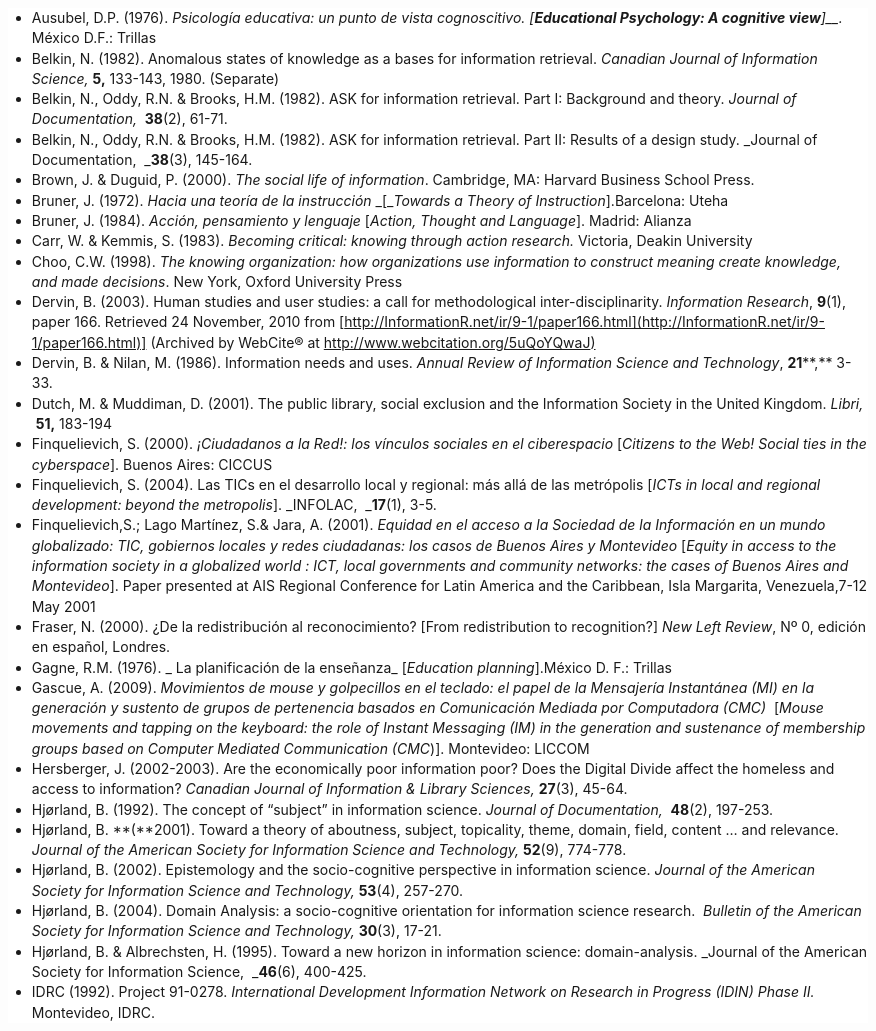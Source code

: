 *   Ausubel, D.P. (1976). _Psicología educativa: un punto de vista cognoscitivo._ _[__Educational Psychology: A cognitive view__]__._ México D.F.: Trillas
*   Belkin, N. (1982). Anomalous states of knowledge as a bases for information retrieval. _Canadian Journal of Information Science,_ **5,** 133-143, 1980\. (Separate)
*   Belkin, N., Oddy, R.N. & Brooks, H.M. (1982). ASK for information retrieval. Part I: Background and theory. _Journal of Documentation,_  **38**(2), 61-71.
*   Belkin, N., Oddy, R.N. & Brooks, H.M. (1982). ASK for information retrieval. Part II: Results of a design study. _Journal of Documentation,  _**38**(3), 145-164.
*   Brown, J. & Duguid, P. (2000). _The social life of information_. Cambridge, MA: Harvard Business School Press.
*   Bruner, J. (1972). _Hacia una teoría de la instrucción_ _[__Towards a Theory of Instruction_].Barcelona: Uteha
*   Bruner, J. (1984). _Acción, pensamiento y lenguaje_ [_Action, Thought and Language_]. Madrid: Alianza
*   Carr, W. & Kemmis, S. (1983). _Becoming critical: knowing through action research._ Victoria, Deakin University
*   Choo, C.W. (1998). _The knowing organization: how organizations use information to construct meaning create knowledge, and made decisions_. New York, Oxford University Press
*   Dervin, B. (2003). Human studies and user studies: a call for methodological inter-disciplinarity. _Information Research_, **9**(1), paper 166\. Retrieved 24 November, 2010 from [http://InformationR.net/ir/9-1/paper166.html](http://InformationR.net/ir/9-1/paper166.html)] (Archived by WebCite® at [http://www.webcitation.org/5uQoYQwaJ)](http://correo.adinet.com.uy/cp/ps/Mail/ExternalURLProxy?d=adinet.com.uy&u=msabelli&url=http://www.webcitation.org/5uQoYQwaJ%29&urlHash=2.8150707815822524E-33)
*   Dervin, B. & Nilan, M. (1986). Information needs and uses. _Annual Review of Information Science and Technology_, **21****,** 3-33.
*   Dutch, M. & Muddiman, D. (2001). The public library, social exclusion and the Information Society in the United Kingdom. _Libri,_  **51,** 183-194
*   Finquelievich, S. (2000). _¡Ciudadanos a la Red!: los vínculos sociales en el ciberespacio_ [_Citizens to the Web! Social ties in the cyberspace_]. Buenos Aires: CICCUS
*   Finquelievich, S. (2004). Las TICs en el desarrollo local y regional: más allá de las metrópolis [_ICTs in local and regional development: beyond the metropolis_]. _INFOLAC,  _**17**(1), 3-5\.
*   Finquelievich,S.; Lago Martínez, S.& Jara, A. (2001). _Equidad en el acceso a la Sociedad de la Información en un mundo globalizado: TIC, gobiernos locales y redes ciudadanas: los casos de Buenos Aires y Montevideo_ [_Equity in access to the information society in a globalized world : ICT, local governments and community networks: the cases of Buenos Aires and Montevideo_]. Paper presented at AIS Regional Conference for Latin America and the Caribbean, Isla Margarita, Venezuela,7-12 May 2001
*   Fraser, N. (2000). ¿De la redistribución al reconocimiento? [From redistribution to recognition?] _New Left Review_, Nº 0, edición en español, Londres.
*   Gagne, R.M. (1976). _ La planificación de la enseñanza_ [_Education planning_].México D. F.: Trillas
*   Gascue, A. (2009). _Movimientos de mouse y golpecillos en el teclado: el papel de la Mensajería Instantánea (MI) en la generación y sustento de grupos de pertenencia basados en Comunicación Mediada por Computadora (CMC)_  [_Mouse movements and tapping on the keyboard: the role of Instant Messaging (IM) in the generation and sustenance of membership groups based on Computer Mediated Communication (CMC_)]. Montevideo: LICCOM
*   Hersberger, J. (2002-2003). Are the economically poor information poor? Does the Digital Divide affect the homeless and access to information? _Canadian Journal of Information & Library Sciences,_ **27**(3), 45-64\.
*   Hjørland, B. (1992). The concept of “subject” in information science. _Journal of Documentation,_  **48**(2), 197-253.
*   Hjørland, B. **(**2001). Toward a theory of aboutness, subject, topicality, theme, domain, field, content … and relevance. _Journal of the American Society for Information Science and Technology,_ **52**(9), 774-778.
*   Hjørland, B. (2002). Epistemology and the socio-cognitive perspective in information science. _Journal of the American Society for Information Science and Technology,_ **53**(4), 257-270.
*   Hjørland, B. (2004). Domain Analysis: a socio-cognitive orientation for information science research.  _Bulletin of the American Society for Information Science and Technology,_ **30**(3), 17-21\.
*   Hjørland, B. & Albrechsten, H. (1995). Toward a new horizon in information science: domain-analysis. _Journal of the American Society for Information Science,  _**46**(6), 400-425.
*   IDRC (1992). Project 91-0278\. _International Development Information Network on Research in Progress (IDIN) Phase II._ Montevideo, IDRC.